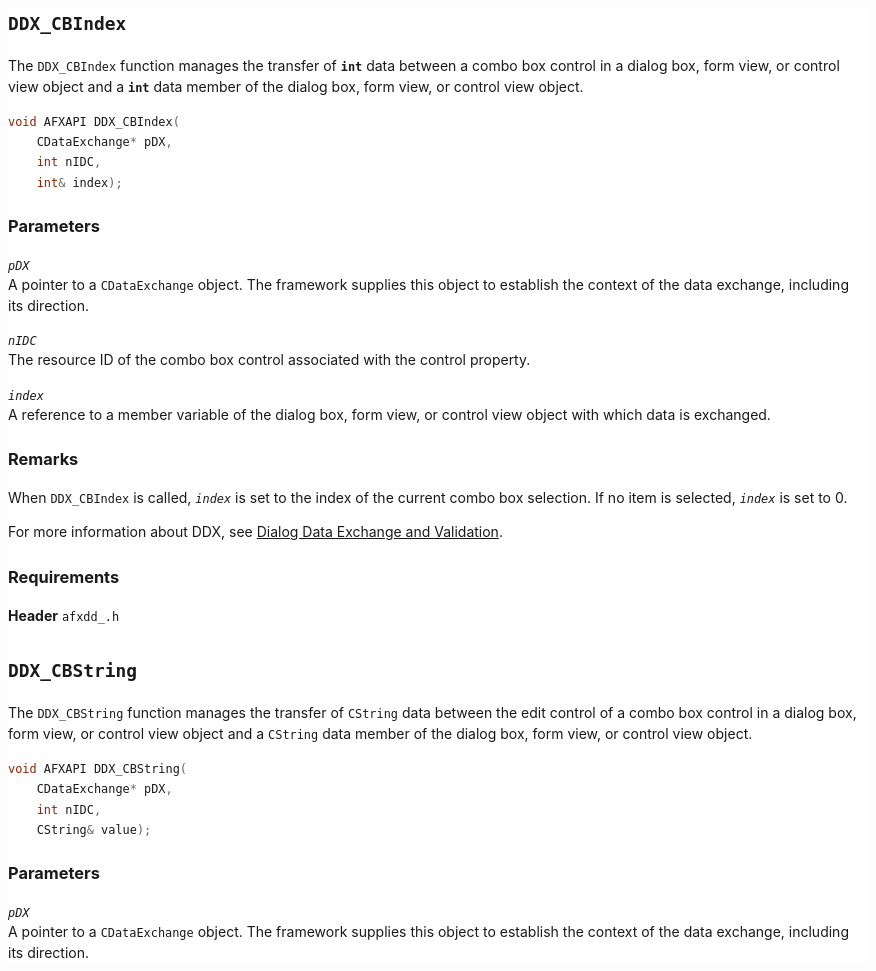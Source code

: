 ## <a name="ddx_cbindex"></a> `DDX_CBIndex`

The `DDX_CBIndex` function manages the transfer of **`int`** data between a combo box control in a dialog box, form view, or control view object and a **`int`** data member of the dialog box, form view, or control view object.

```cpp
void AFXAPI DDX_CBIndex(
    CDataExchange* pDX,
    int nIDC,
    int& index);
```

### Parameters

*`pDX`*\
A pointer to a `CDataExchange` object. The framework supplies this object to establish the context of the data exchange, including its direction.

*`nIDC`*\
The resource ID of the combo box control associated with the control property.

*`index`*\
A reference to a member variable of the dialog box, form view, or control view object with which data is exchanged.

### Remarks

When `DDX_CBIndex` is called, *`index`* is set to the index of the current combo box selection. If no item is selected, *`index`* is set to 0.

For more information about DDX, see [Dialog Data Exchange and Validation](../../mfc/dialog-data-exchange-and-validation.md).

### Requirements

  **Header** `afxdd_.h`

## <a name="ddx_cbstring"></a> `DDX_CBString`

The `DDX_CBString` function manages the transfer of `CString` data between the edit control of a combo box control in a dialog box, form view, or control view object and a `CString` data member of the dialog box, form view, or control view object.

```cpp
void AFXAPI DDX_CBString(
    CDataExchange* pDX,
    int nIDC,
    CString& value);
```

### Parameters

*`pDX`*\
A pointer to a `CDataExchange` object. The framework supplies this object to establish the context of the data exchange, including its direction.
